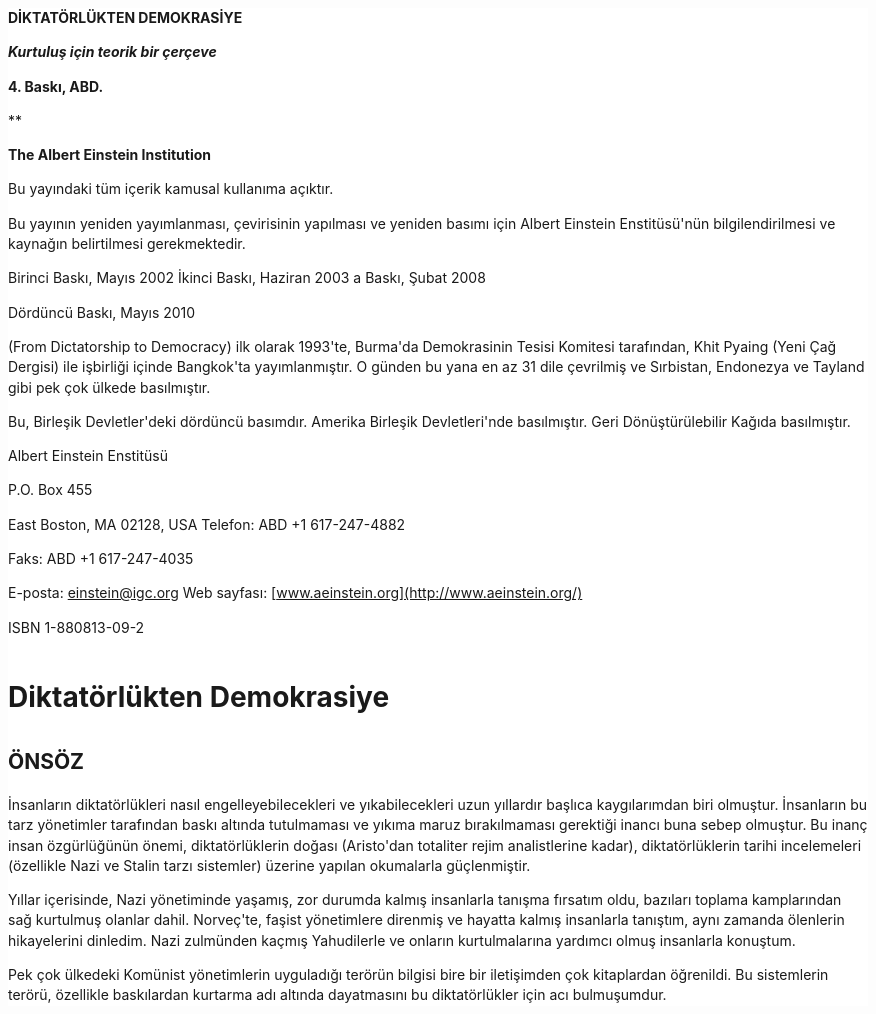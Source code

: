 

**DİKTATÖRLÜKTEN DEMOKRASİYE**

***Kurtuluş için teorik bir çerçeve***

**4. Baskı, ABD.**

**

**The Albert Einstein Institution**

Bu yayındaki tüm içerik kamusal kullanıma açıktır.

Bu yayının yeniden yayımlanması, çevirisinin yapılması ve yeniden basımı için Albert Einstein Enstitüsü'nün bilgilendirilmesi ve kaynağın belirtilmesi gerekmektedir.

Birinci Baskı, Mayıs 2002 İkinci Baskı, Haziran 2003 a Baskı, Şubat 2008

Dördüncü Baskı, Mayıs 2010

 (From Dictatorship to Democracy) ilk olarak 1993'te, Burma'da Demokrasinin Tesisi Komitesi tarafından, Khit Pyaing (Yeni Çağ Dergisi) ile işbirliği içinde Bangkok'ta yayımlanmıştır. O günden bu yana en az 31 dile çevrilmiş ve Sırbistan, Endonezya ve Tayland gibi pek çok ülkede basılmıştır.

Bu, Birleşik Devletler'deki dördüncü basımdır. Amerika Birleşik Devletleri'nde basılmıştır. Geri Dönüştürülebilir Kağıda basılmıştır.

Albert Einstein Enstitüsü

P.O. Box 455

East Boston, MA 02128, USA Telefon: ABD +1 617-247-4882

Faks: ABD +1 617-247-4035

E-posta: <einstein@igc.org>
Web sayfası: [www.aeinstein.org](http://www.aeinstein.org/)

ISBN 1-880813-09-2

# Diktatörlükten Demokrasiye


## ÖNSÖZ


İnsanların diktatörlükleri nasıl engelleyebilecekleri ve yıkabilecekleri uzun yıllardır başlıca kaygılarımdan biri olmuştur. İnsanların bu tarz yönetimler tarafından baskı altında tutulmaması ve yıkıma maruz bırakılmaması gerektiği inancı buna sebep olmuştur. Bu inanç insan özgürlüğünün önemi, diktatörlüklerin doğası (Aristo'dan totaliter rejim analistlerine kadar), diktatörlüklerin tarihi incelemeleri (özellikle Nazi ve Stalin tarzı sistemler) üzerine yapılan okumalarla güçlenmiştir.

Yıllar içerisinde, Nazi yönetiminde yaşamış, zor durumda kalmış insanlarla tanışma fırsatım oldu, bazıları toplama kamplarından sağ kurtulmuş olanlar dahil. Norveç'te, faşist yönetimlere direnmiş ve hayatta kalmış insanlarla tanıştım, aynı zamanda ölenlerin hikayelerini dinledim. Nazi zulmünden kaçmış Yahudilerle ve onların kurtulmalarına yardımcı olmuş insanlarla konuştum.

Pek çok ülkedeki Komünist yönetimlerin uyguladığı terörün bilgisi bire bir iletişimden çok kitaplardan öğrenildi. Bu sistemlerin terörü, özellikle baskılardan kurtarma adı altında dayatmasını bu diktatörlükler için acı bulmuşumdur.
